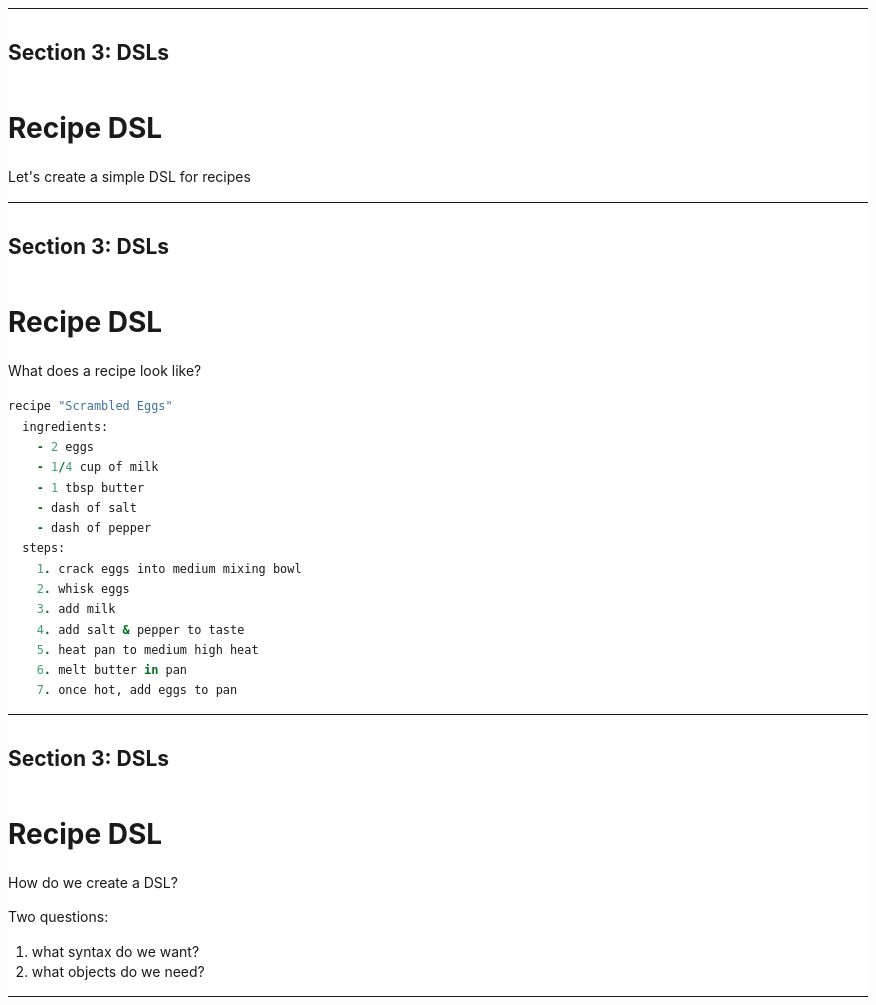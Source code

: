 
---

## Section 3: DSLs
#  Recipe DSL

Let's create a simple DSL for recipes



---

## Section 3: DSLs
#  Recipe DSL

What does a recipe look like?

```ruby
recipe "Scrambled Eggs"
  ingredients:
    - 2 eggs
    - 1/4 cup of milk
    - 1 tbsp butter
    - dash of salt
    - dash of pepper
  steps:
    1. crack eggs into medium mixing bowl
    2. whisk eggs
    3. add milk
    4. add salt & pepper to taste
    5. heat pan to medium high heat
    6. melt butter in pan
    7. once hot, add eggs to pan 
```


---

## Section 3: DSLs
#  Recipe DSL

How do we create a DSL?

Two questions:
1. what syntax do we want?
2. what objects do we need?


---
